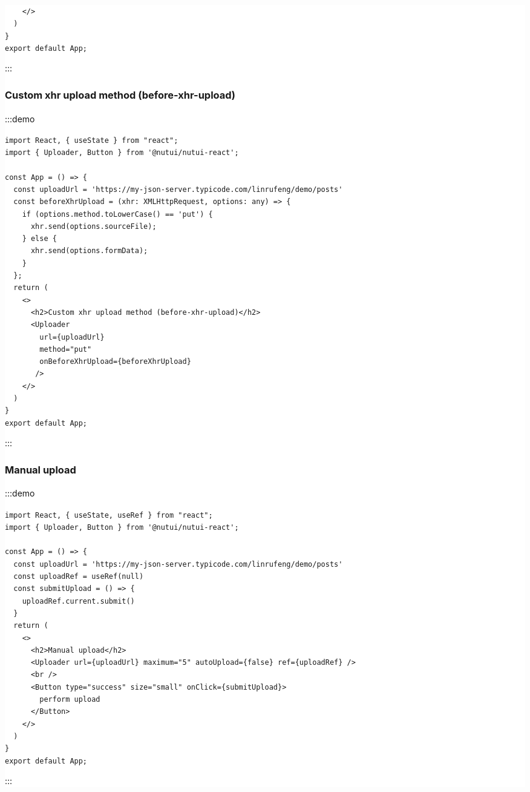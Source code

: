 ``` tsx
    </>
  )
}
export default App;
```
:::

### Custom xhr upload method (before-xhr-upload)
:::demo
``` tsx
import React, { useState } from "react";
import { Uploader, Button } from '@nutui/nutui-react';

const App = () => {
  const uploadUrl = 'https://my-json-server.typicode.com/linrufeng/demo/posts'
  const beforeXhrUpload = (xhr: XMLHttpRequest, options: any) => {
    if (options.method.toLowerCase() == 'put') {
      xhr.send(options.sourceFile);
    } else {
      xhr.send(options.formData);
    }
  };
  return (
    <>
      <h2>Custom xhr upload method (before-xhr-upload)</h2>
      <Uploader
        url={uploadUrl}
        method="put"
        onBeforeXhrUpload={beforeXhrUpload}
       />
    </>
  )
}
export default App;
```
:::

### Manual upload

:::demo
``` tsx
import React, { useState, useRef } from "react";
import { Uploader, Button } from '@nutui/nutui-react';

const App = () => {
  const uploadUrl = 'https://my-json-server.typicode.com/linrufeng/demo/posts'
  const uploadRef = useRef(null)
  const submitUpload = () => {
    uploadRef.current.submit()
  }
  return (
    <>
      <h2>Manual upload</h2>
      <Uploader url={uploadUrl} maximum="5" autoUpload={false} ref={uploadRef} />
      <br />
      <Button type="success" size="small" onClick={submitUpload}>
        perform upload
      </Button>
    </>
  )
}
export default App;
```
:::